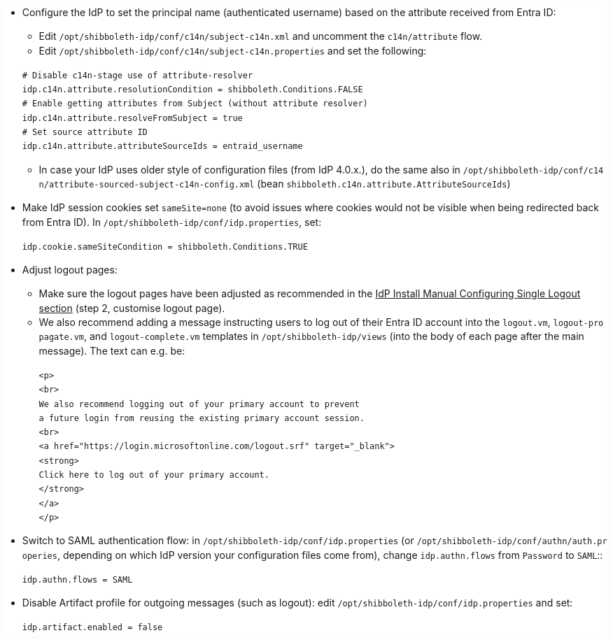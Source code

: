 * Configure the IdP to set the principal name (authenticated username) based on the attribute received from Entra ID:
  * Edit `/opt/shibboleth-idp/conf/c14n/subject-c14n.xml` and uncomment the `c14n/attribute` flow.
  * Edit `/opt/shibboleth-idp/conf/c14n/subject-c14n.properties` and set the following:
  ```
  # Disable c14n-stage use of attribute-resolver
  idp.c14n.attribute.resolutionCondition = shibboleth.Conditions.FALSE
  # Enable getting attributes from Subject (without attribute resolver)
  idp.c14n.attribute.resolveFromSubject = true
  # Set source attribute ID
  idp.c14n.attribute.attributeSourceIds = entraid_username
  ```

  * In case your IdP uses older style of configuration files (from IdP 4.0.x.), do the same also in `/opt/shibboleth-idp/conf/c14n/attribute-sourced-subject-c14n-config.xml` (bean `shibboleth.c14n.attribute.AttributeSourceIds`)

* Make IdP session cookies set `sameSite=none` (to avoid issues where cookies would not be visible when being redirected back from Entra ID).
  In `/opt/shibboleth-idp/conf/idp.properties`, set:
  ```
  idp.cookie.sameSiteCondition = shibboleth.Conditions.TRUE
  ```

* Adjust logout pages:
  * Make sure the logout pages have been adjusted as recommended in the [IdP Install Manual Configuring Single Logout section](../identity_providers/installing_a_shibboleth_3_x_idp#configuring-single-logout) (step 2, customise logout page).
  * We also recommend adding a message instructing users to log out of their Entra ID account into the `logout.vm`, `logout-propagate.vm`, and `logout-complete.vm` templates in `/opt/shibboleth-idp/views` (into the body of each page after the main message).  The text can e.g. be:
    ```
    <p>
    <br>
    We also recommend logging out of your primary account to prevent
    a future login from reusing the existing primary account session.
    <br>
    <a href="https://login.microsoftonline.com/logout.srf" target="_blank">
    <strong>
    Click here to log out of your primary account.
    </strong>
    </a>
    </p>
    ```

* Switch to SAML authentication flow: in `/opt/shibboleth-idp/conf/idp.properties` (or `/opt/shibboleth-idp/conf/authn/auth.properies`, depending on which IdP version your configuration files come from), change `idp.authn.flows` from `Password` to `SAML`::
  ```
  idp.authn.flows = SAML
  ```

* Disable Artifact profile for outgoing messages (such as logout): edit `/opt/shibboleth-idp/conf/idp.properties` and set:
  ```
  idp.artifact.enabled = false
  ```
